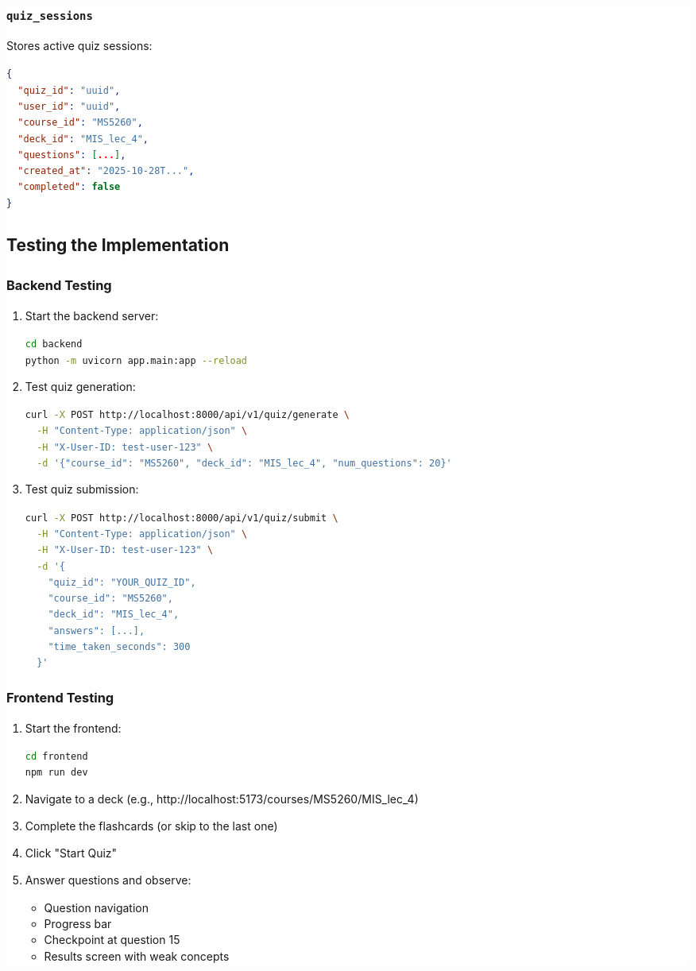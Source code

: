 ### `quiz_sessions`
Stores active quiz sessions:
```json
{
  "quiz_id": "uuid",
  "user_id": "uuid",
  "course_id": "MS5260",
  "deck_id": "MIS_lec_4",
  "questions": [...],
  "created_at": "2025-10-28T...",
  "completed": false
}
```

## Testing the Implementation

### Backend Testing
1. Start the backend server:
   ```bash
   cd backend
   python -m uvicorn app.main:app --reload
   ```

2. Test quiz generation:
   ```bash
   curl -X POST http://localhost:8000/api/v1/quiz/generate \
     -H "Content-Type: application/json" \
     -H "X-User-ID: test-user-123" \
     -d '{"course_id": "MS5260", "deck_id": "MIS_lec_4", "num_questions": 20}'
   ```

3. Test quiz submission:
   ```bash
   curl -X POST http://localhost:8000/api/v1/quiz/submit \
     -H "Content-Type: application/json" \
     -H "X-User-ID: test-user-123" \
     -d '{
       "quiz_id": "YOUR_QUIZ_ID",
       "course_id": "MS5260",
       "deck_id": "MIS_lec_4",
       "answers": [...],
       "time_taken_seconds": 300
     }'
   ```

### Frontend Testing
1. Start the frontend:
   ```bash
   cd frontend
   npm run dev
   ```

2. Navigate to a deck (e.g., http://localhost:5173/courses/MS5260/MIS_lec_4)
3. Complete the flashcards (or skip to the last one)
4. Click "Start Quiz"
5. Answer questions and observe:
   - Question navigation
   - Progress bar
   - Checkpoint at question 15
   - Results screen with weak concepts
